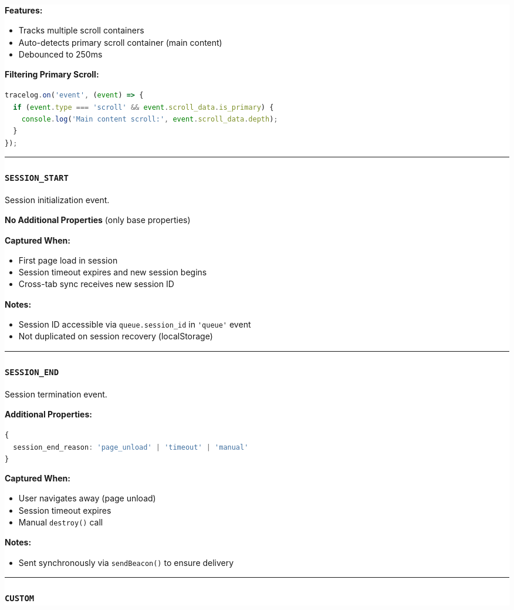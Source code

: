 **Features:**
- Tracks multiple scroll containers
- Auto-detects primary scroll container (main content)
- Debounced to 250ms

**Filtering Primary Scroll:**
```typescript
tracelog.on('event', (event) => {
  if (event.type === 'scroll' && event.scroll_data.is_primary) {
    console.log('Main content scroll:', event.scroll_data.depth);
  }
});
```

---

### `SESSION_START`

Session initialization event.

**No Additional Properties** (only base properties)

**Captured When:**
- First page load in session
- Session timeout expires and new session begins
- Cross-tab sync receives new session ID

**Notes:**
- Session ID accessible via `queue.session_id` in `'queue'` event
- Not duplicated on session recovery (localStorage)

---

### `SESSION_END`

Session termination event.

**Additional Properties:**
```typescript
{
  session_end_reason: 'page_unload' | 'timeout' | 'manual'
}
```

**Captured When:**
- User navigates away (page unload)
- Session timeout expires
- Manual `destroy()` call

**Notes:**
- Sent synchronously via `sendBeacon()` to ensure delivery

---

### `CUSTOM`
